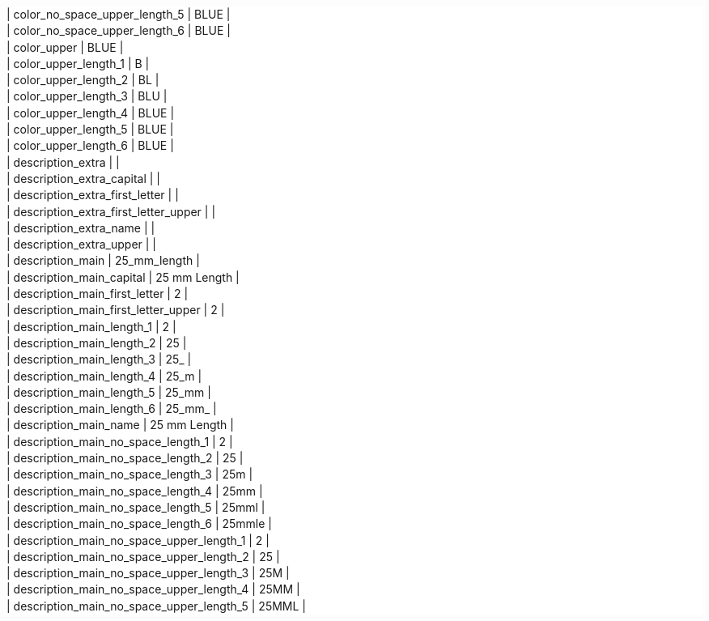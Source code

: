 | color_no_space_upper_length_5 | BLUE |  
| color_no_space_upper_length_6 | BLUE |  
| color_upper | BLUE |  
| color_upper_length_1 | B |  
| color_upper_length_2 | BL |  
| color_upper_length_3 | BLU |  
| color_upper_length_4 | BLUE |  
| color_upper_length_5 | BLUE |  
| color_upper_length_6 | BLUE |  
| description_extra |  |  
| description_extra_capital |  |  
| description_extra_first_letter |  |  
| description_extra_first_letter_upper |  |  
| description_extra_name |  |  
| description_extra_upper |  |  
| description_main | 25_mm_length |  
| description_main_capital | 25 mm Length |  
| description_main_first_letter | 2 |  
| description_main_first_letter_upper | 2 |  
| description_main_length_1 | 2 |  
| description_main_length_2 | 25 |  
| description_main_length_3 | 25_ |  
| description_main_length_4 | 25_m |  
| description_main_length_5 | 25_mm |  
| description_main_length_6 | 25_mm_ |  
| description_main_name | 25 mm Length |  
| description_main_no_space_length_1 | 2 |  
| description_main_no_space_length_2 | 25 |  
| description_main_no_space_length_3 | 25m |  
| description_main_no_space_length_4 | 25mm |  
| description_main_no_space_length_5 | 25mml |  
| description_main_no_space_length_6 | 25mmle |  
| description_main_no_space_upper_length_1 | 2 |  
| description_main_no_space_upper_length_2 | 25 |  
| description_main_no_space_upper_length_3 | 25M |  
| description_main_no_space_upper_length_4 | 25MM |  
| description_main_no_space_upper_length_5 | 25MML |  